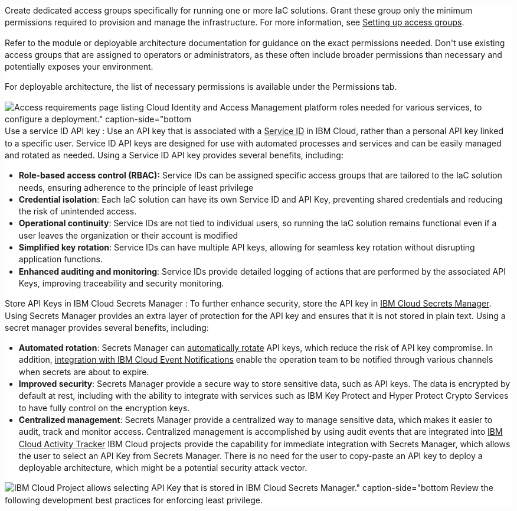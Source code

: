    Create dedicated access groups specifically for running one or more IaC solutions. Grant these group only the minimum permissions required to provision and manage the infrastructure. For more information, see [Setting up access groups](/docs/account?topic=account-groups).

   Refer to the module or deployable architecture documentation for guidance on the exact permissions needed. Don't use existing access groups that are assigned to operators or administrators, as these often include broader permissions than necessary and potentially exposes your environment.

   For deployable architecture, the list of necessary permissions is available under the Permissions tab.

   ![Access requirements page listing Cloud Identity and Access Management platform roles needed for various services, to configure a deployment." caption-side="bottom](images/image16.png)
Use a service ID API key
:   Use an API key that is associated with a [Service ID](/docs/account?topic=account-serviceids&interface=ui) in IBM Cloud, rather than a personal API key linked to a specific user. Service ID API keys are designed for use with automated processes and services and can be easily managed and rotated as needed. Using a Service ID API key provides several benefits, including:

   * **Role-based access control (RBAC):** Service IDs can be assigned specific access groups that are tailored to the IaC solution needs, ensuring adherence to the principle of least privilege
   * **Credential isolation**: Each IaC solution can have its own Service ID and API Key, preventing shared credentials and reducing the risk of unintended access.
   * **Operational continuity**: Service IDs are not tied to individual users, so running the IaC solution remains functional even if a user leaves the organization or their account is modified
   * **Simplified key rotation**: Service IDs can have multiple API keys, allowing for seamless key rotation without disrupting application functions.
   * **Enhanced auditing and monitoring**: Service IDs provide detailed logging of actions that are performed by the associated API Keys, improving traceability and security monitoring.

Store API Keys in IBM Cloud Secrets Manager
:   To further enhance security, store the API key in [IBM Cloud Secrets Manager](https://www.ibm.com/products/secrets-manager). Using Secrets Manager provides an extra layer of protection for the API key and ensures that it is not stored in plain text. Using a secret manager provides several benefits, including:

   * **Automated rotation**: Secrets Manager can [automatically rotate](/docs/secrets-manager?topic=secrets-manager-automatic-rotation&interface=ui) API keys, which reduce the risk of API key compromise. In addition, [integration with IBM Cloud Event Notifications](/docs/secrets-manager?topic=secrets-manager-event-notifications&interface=ui) enable the operation team to be notified through various channels when secrets are about to expire.
   * **Improved security**: Secrets Manager provide a secure way to store sensitive data, such as API keys. The data is encrypted by default at rest, including with the ability to integrate with services such as IBM Key Protect and Hyper Protect Crypto Services to have fully control on the encryption keys.
   * **Centralized management**: Secrets Manager provide a centralized way to manage sensitive data, which makes it easier to audit, track and monitor access. Centralized management is accomplished by using audit events that are integrated into [IBM Cloud Activity Tracker](/docs/activity-tracker?topic=activity-tracker-getting-started)
   IBM Cloud projects provide the capability for immediate integration with Secrets Manager, which allows the user to select an API Key from Secrets Manager. There is no need for the user to copy-paste an API key to deploy a deployable architecture, which might be a potential security attack vector.

   ![IBM Cloud Project allows selecting API Key that is stored in IBM Cloud Secrets Manager." caption-side="bottom](images/image17.png)
Review the following development best practices for enforcing least privilege.
